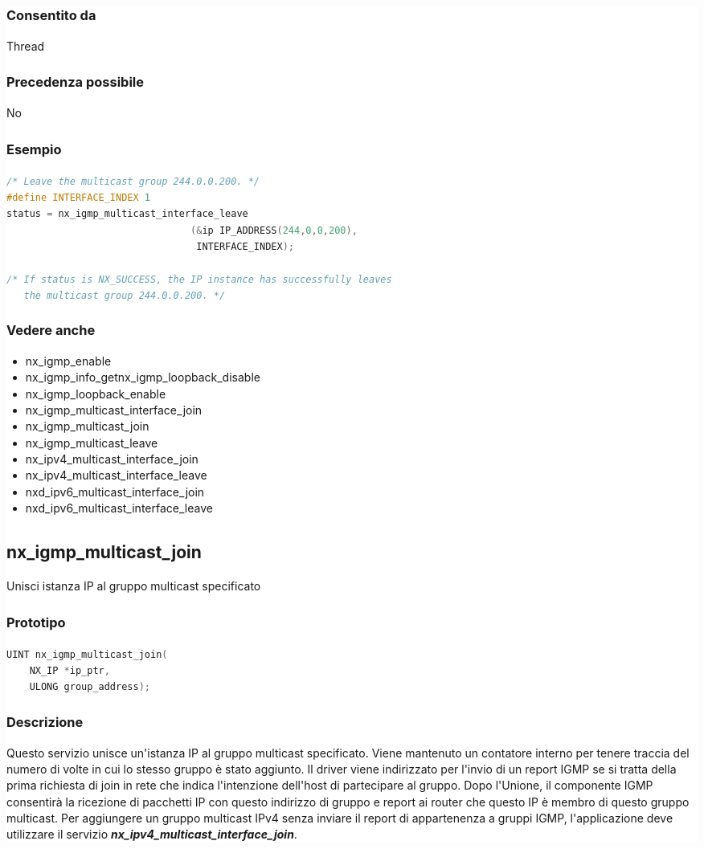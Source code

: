 ### <a name="allowed-from"></a>Consentito da

Thread

### <a name="preemption-possible"></a>Precedenza possibile

No

### <a name="example"></a>Esempio

```c
/* Leave the multicast group 244.0.0.200. */
#define INTERFACE_INDEX 1
status = nx_igmp_multicast_interface_leave
                                (&ip IP_ADDRESS(244,0,0,200),
                                 INTERFACE_INDEX);

/* If status is NX_SUCCESS, the IP instance has successfully leaves
   the multicast group 244.0.0.200. */
```
### <a name="see-also"></a>Vedere anche

- nx_igmp_enable
- nx_igmp_info_getnx_igmp_loopback_disable
- nx_igmp_loopback_enable
- nx_igmp_multicast_interface_join
- nx_igmp_multicast_join
- nx_igmp_multicast_leave
- nx_ipv4_multicast_interface_join
- nx_ipv4_multicast_interface_leave
- nxd_ipv6_multicast_interface_join
- nxd_ipv6_multicast_interface_leave

## <a name="nx_igmp_multicast_join"></a>nx_igmp_multicast_join
Unisci istanza IP al gruppo multicast specificato

### <a name="prototype"></a>Prototipo  

```c
UINT nx_igmp_multicast_join(
    NX_IP *ip_ptr, 
    ULONG group_address);
```
### <a name="description"></a>Descrizione

Questo servizio unisce un'istanza IP al gruppo multicast specificato. Viene mantenuto un contatore interno per tenere traccia del numero di volte in cui lo stesso gruppo è stato aggiunto. Il driver viene indirizzato per l'invio di un report IGMP se si tratta della prima richiesta di join in rete che indica l'intenzione dell'host di partecipare al gruppo. Dopo l'Unione, il componente IGMP consentirà la ricezione di pacchetti IP con questo indirizzo di gruppo e report ai router che questo IP è membro di questo gruppo multicast. Per aggiungere un gruppo multicast IPv4 senza inviare il report di appartenenza a gruppi IGMP, l'applicazione deve utilizzare il servizio ***nx_ipv4_multicast_interface_join***.
